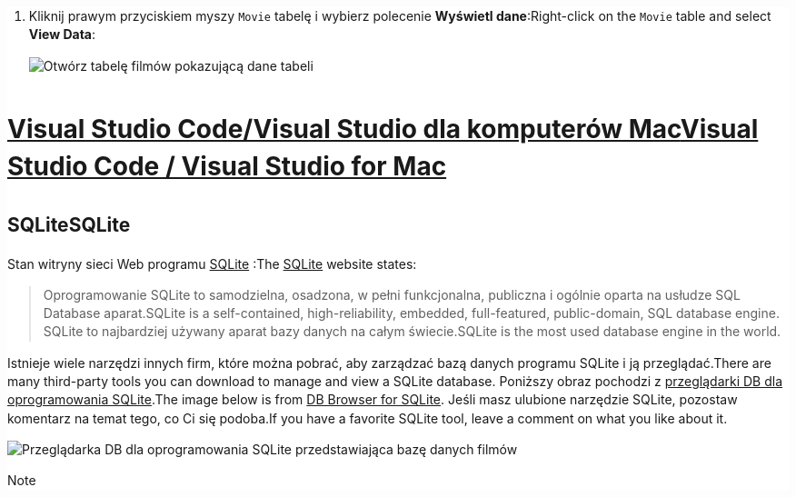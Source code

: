 1. <span data-ttu-id="22c57-129">Kliknij prawym przyciskiem myszy `Movie` tabelę i wybierz polecenie **Wyświetl dane**:</span><span class="sxs-lookup"><span data-stu-id="22c57-129">Right-click on the `Movie` table and select **View Data**:</span></span>

   ![Otwórz tabelę filmów pokazującą dane tabeli](sql/_static/vd22.png)

# <a name="visual-studio-code--visual-studio-for-mac"></a>[<span data-ttu-id="22c57-131">Visual Studio Code/Visual Studio dla komputerów Mac</span><span class="sxs-lookup"><span data-stu-id="22c57-131">Visual Studio Code / Visual Studio for Mac</span></span>](#tab/visual-studio-code+visual-studio-mac)

## <a name="sqlite"></a><span data-ttu-id="22c57-132">SQLite</span><span class="sxs-lookup"><span data-stu-id="22c57-132">SQLite</span></span>

<span data-ttu-id="22c57-133">Stan witryny sieci Web programu [SQLite](https://www.sqlite.org/) :</span><span class="sxs-lookup"><span data-stu-id="22c57-133">The [SQLite](https://www.sqlite.org/) website states:</span></span>

> <span data-ttu-id="22c57-134">Oprogramowanie SQLite to samodzielna, osadzona, w pełni funkcjonalna, publiczna i ogólnie oparta na usłudze SQL Database aparat.</span><span class="sxs-lookup"><span data-stu-id="22c57-134">SQLite is a self-contained, high-reliability, embedded, full-featured, public-domain, SQL database engine.</span></span> <span data-ttu-id="22c57-135">SQLite to najbardziej używany aparat bazy danych na całym świecie.</span><span class="sxs-lookup"><span data-stu-id="22c57-135">SQLite is the most used database engine in the world.</span></span>

<span data-ttu-id="22c57-136">Istnieje wiele narzędzi innych firm, które można pobrać, aby zarządzać bazą danych programu SQLite i ją przeglądać.</span><span class="sxs-lookup"><span data-stu-id="22c57-136">There are many third-party tools you can download to manage and view a SQLite database.</span></span> <span data-ttu-id="22c57-137">Poniższy obraz pochodzi z [przeglądarki DB dla oprogramowania SQLite](https://sqlitebrowser.org/).</span><span class="sxs-lookup"><span data-stu-id="22c57-137">The image below is from [DB Browser for SQLite](https://sqlitebrowser.org/).</span></span> <span data-ttu-id="22c57-138">Jeśli masz ulubione narzędzie SQLite, pozostaw komentarz na temat tego, co Ci się podoba.</span><span class="sxs-lookup"><span data-stu-id="22c57-138">If you have a favorite SQLite tool, leave a comment on what you like about it.</span></span>

![Przeglądarka DB dla oprogramowania SQLite przedstawiająca bazę danych filmów](~/tutorials/first-mvc-app-xplat/working-with-sql/_static/dbb.png)

> [!NOTE]